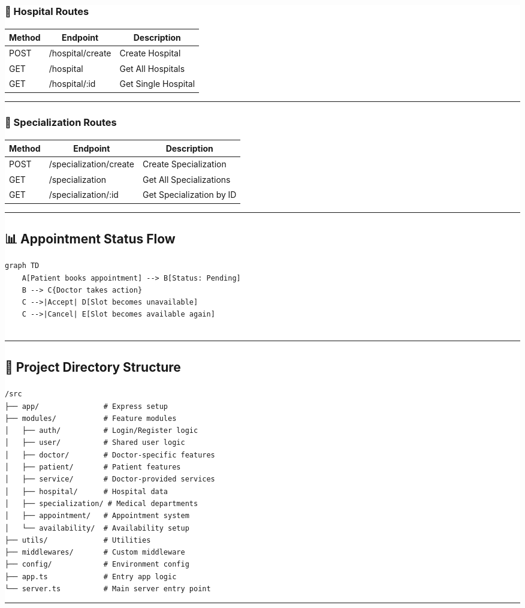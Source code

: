 ### 🏥 Hospital Routes

| Method | Endpoint          | Description           |
|--------|-------------------|-----------------------|
| POST   | /hospital/create  | Create Hospital       |
| GET    | /hospital         | Get All Hospitals     |
| GET    | /hospital/:id     | Get Single Hospital   |

---

### 🧬 Specialization Routes

| Method | Endpoint                  | Description               |
|--------|---------------------------|---------------------------|
| POST   | /specialization/create    | Create Specialization     |
| GET    | /specialization           | Get All Specializations   |
| GET    | /specialization/:id       | Get Specialization by ID  |

---


## 📊 Appointment Status Flow

```mermaid
graph TD
    A[Patient books appointment] --> B[Status: Pending]
    B --> C{Doctor takes action}
    C -->|Accept| D[Slot becomes unavailable]
    C -->|Cancel| E[Slot becomes available again]
    
```

---

## 📁 Project Directory Structure

```
/src
├── app/               # Express setup
├── modules/           # Feature modules
│   ├── auth/          # Login/Register logic
│   ├── user/          # Shared user logic
│   ├── doctor/        # Doctor-specific features
│   ├── patient/       # Patient features
│   ├── service/       # Doctor-provided services
│   ├── hospital/      # Hospital data
│   ├── specialization/ # Medical departments
│   ├── appointment/   # Appointment system
│   └── availability/  # Availability setup
├── utils/             # Utilities
├── middlewares/       # Custom middleware
├── config/            # Environment config
├── app.ts             # Entry app logic
└── server.ts          # Main server entry point
```

---